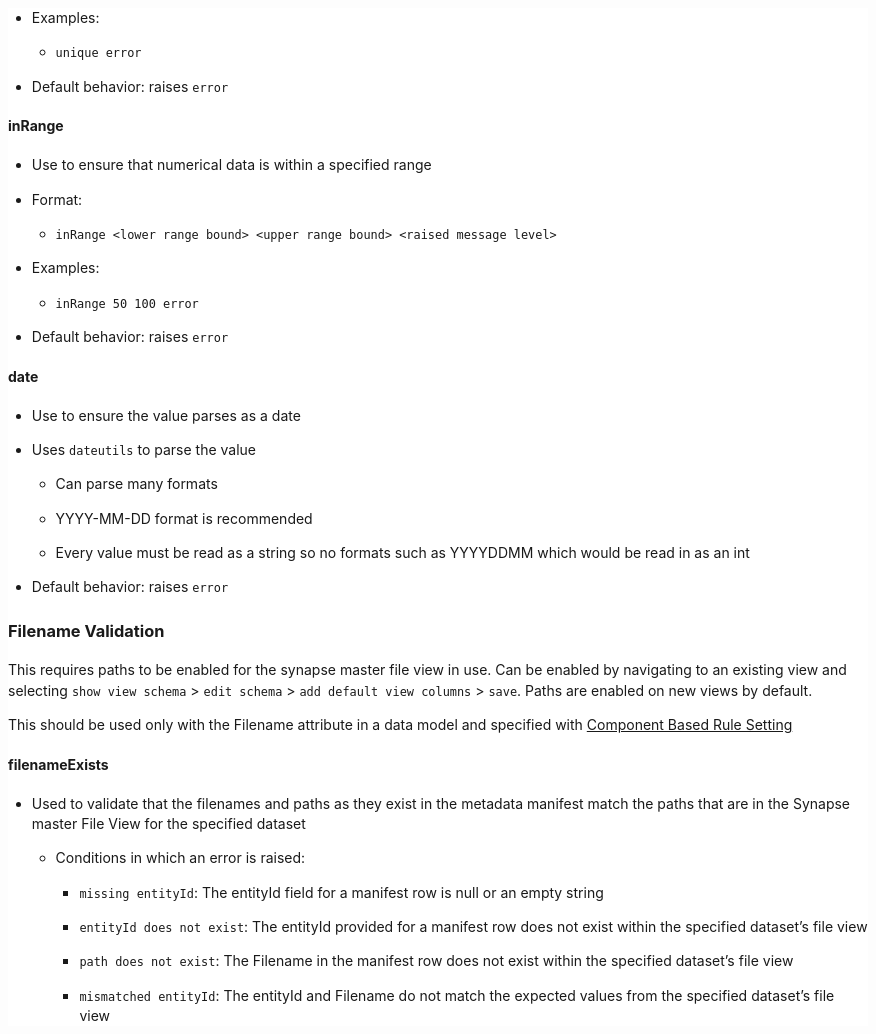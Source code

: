 - Examples:

  - `unique error`

- Default behavior: raises `error`

#### inRange

- Use to ensure that numerical data is within a specified range

- Format:

  - `inRange <lower range bound> <upper range bound> <raised message level>`

- Examples:

  - `inRange 50 100 error`

- Default behavior: raises `error`

#### date

- Use to ensure the value parses as a date

- Uses `dateutils` to parse the value

  - Can parse many formats

  - YYYY-MM-DD format is recommended

  - Every value must be read as a string so no formats such as YYYYDDMM which would be read in as an int

- Default behavior: raises `error`

### Filename Validation

This requires paths to be enabled for the synapse master file view in use. Can be enabled by navigating to an existing view and selecting `show view schema` > `edit schema` > `add default view columns` > `save`. Paths are enabled on new views by default.

This should be used only with the Filename attribute in a data model and specified with [Component Based Rule Setting](https://sagebionetworks.jira.com/wiki/spaces/SCHEM/pages/edit-v2/2645262364#Component-Based-Rule-Setting)

#### filenameExists

- Used to validate that the filenames and paths as they exist in the metadata manifest match the paths that are in the Synapse master File View for the specified dataset

  - Conditions in which an error is raised:

    - `missing entityId`: The entityId field for a manifest row is null or an empty string

    - `entityId does not exist`: The entityId provided for a manifest row does not exist within the specified dataset’s file view

    - `path does not exist`: The Filename in the manifest row does not exist within the specified dataset’s file view

    - `mismatched entityId`: The entityId and Filename do not match the expected values from the specified dataset’s file view
